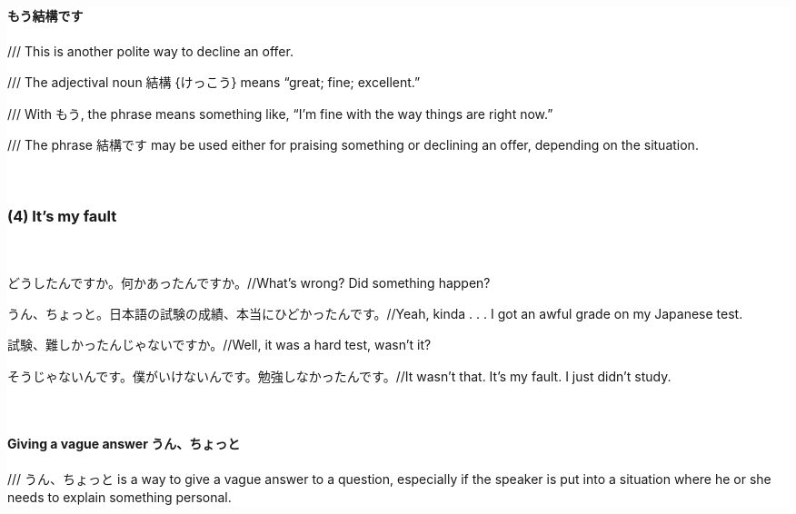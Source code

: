 #### もう結構です

/// This is another polite way to decline an offer.

/// The adjectival noun 結構 {けっこう} means “great; fine; excellent.”

/// With もう, the phrase means something like, “I’m fine with the way things are right now.”

/// The phrase 結構です may be used either for praising something or declining an offer, depending on the situation.

<br>

### (4) It’s my fault

<br>

どうしたんですか。何かあったんですか。//What’s wrong? Did something happen?

うん、ちょっと。日本語の試験の成績、本当にひどかったんです。//Yeah, kinda . . . I got an awful grade on my Japanese test.

試験、難しかったんじゃないですか。//Well, it was a hard test, wasn’t it?

そうじゃないんです。僕がいけないんです。勉強しなかったんです。//It wasn’t that. It’s my fault. I just didn’t study.

<br>

#### Giving a vague answer うん、ちょっと

/// うん、ちょっと is a way to give a vague answer to a question, especially if the speaker is put into a situation where he or she needs to explain something personal.